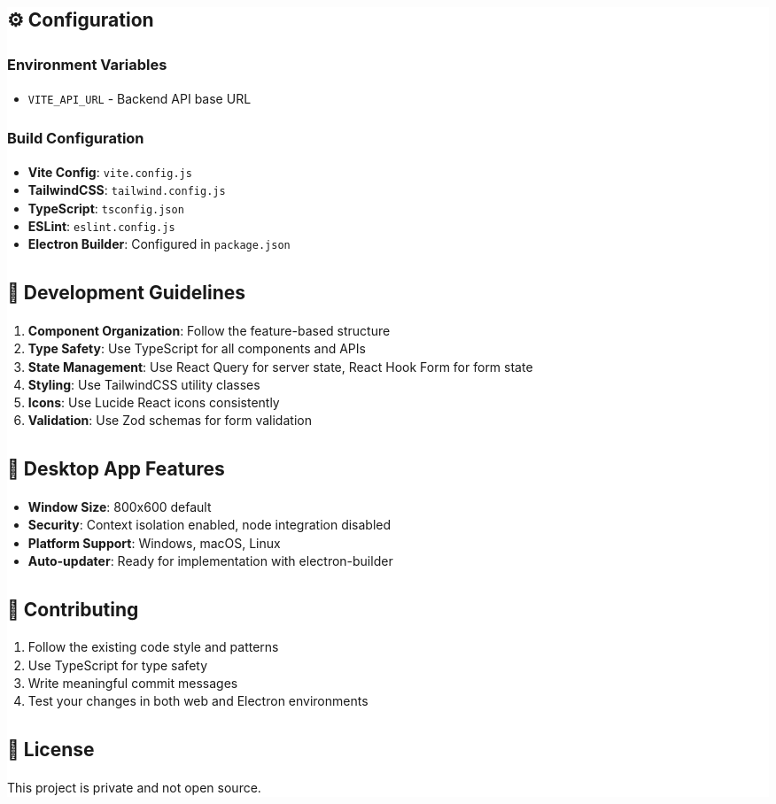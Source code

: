 ## ⚙️ Configuration

### Environment Variables
- `VITE_API_URL` - Backend API base URL

### Build Configuration
- **Vite Config**: `vite.config.js`
- **TailwindCSS**: `tailwind.config.js`
- **TypeScript**: `tsconfig.json`
- **ESLint**: `eslint.config.js`
- **Electron Builder**: Configured in `package.json`

## 🎯 Development Guidelines

1. **Component Organization**: Follow the feature-based structure
2. **Type Safety**: Use TypeScript for all components and APIs
3. **State Management**: Use React Query for server state, React Hook Form for form state
4. **Styling**: Use TailwindCSS utility classes
5. **Icons**: Use Lucide React icons consistently
6. **Validation**: Use Zod schemas for form validation

## 📱 Desktop App Features

- **Window Size**: 800x600 default
- **Security**: Context isolation enabled, node integration disabled
- **Platform Support**: Windows, macOS, Linux
- **Auto-updater**: Ready for implementation with electron-builder

## 🤝 Contributing

1. Follow the existing code style and patterns
2. Use TypeScript for type safety
3. Write meaningful commit messages
4. Test your changes in both web and Electron environments

## 📄 License

This project is private and not open source.
